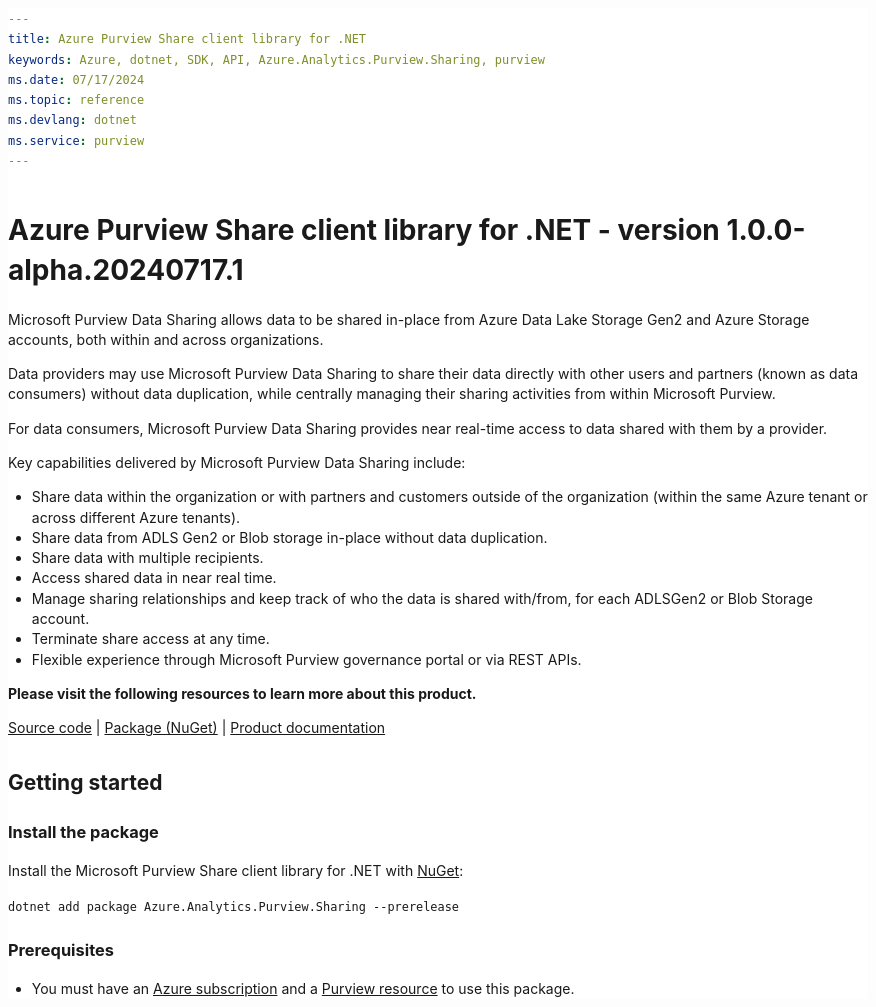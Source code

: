```yaml
---
title: Azure Purview Share client library for .NET
keywords: Azure, dotnet, SDK, API, Azure.Analytics.Purview.Sharing, purview
ms.date: 07/17/2024
ms.topic: reference
ms.devlang: dotnet
ms.service: purview
---
```

# Azure Purview Share client library for .NET - version 1.0.0-alpha.20240717.1 


Microsoft Purview Data Sharing allows data to be shared in-place from Azure Data Lake Storage Gen2 and Azure Storage accounts, both within and across organizations.

Data providers may use Microsoft Purview Data Sharing to share their data directly with other users and partners (known as data consumers) without data duplication, while centrally managing their sharing activities from within Microsoft Purview.

For data consumers, Microsoft Purview Data Sharing provides near real-time access to data shared with them by a provider.

Key capabilities delivered by Microsoft Purview Data Sharing include:
- Share data within the organization or with partners and customers outside of the organization (within the same Azure tenant or across different Azure tenants).
- Share data from ADLS Gen2 or Blob storage in-place without data duplication.
- Share data with multiple recipients.
- Access shared data in near real time.
- Manage sharing relationships and keep track of who the data is shared with/from, for each ADLSGen2 or Blob Storage account.
- Terminate share access at any time.
- Flexible experience through Microsoft Purview governance portal or via REST APIs.

**Please visit the following resources to learn more about this product.**

[Source code][source_code] | [Package (NuGet)][client_nuget_package] | [Product documentation][share_product_documentation]

## Getting started

### Install the package

Install the Microsoft Purview Share client library for .NET with [NuGet][client_nuget_package]:

```dotnetcli
dotnet add package Azure.Analytics.Purview.Sharing --prerelease
```

### Prerequisites

- You must have an [Azure subscription][azure_subscription] and a [Purview resource][purview_resource] to use this package.


[source_code]: https://azure.microsoft.com/services/purview/
[client_nuget_package]: https://www.nuget.org/packages?q=Azure.Analytics.Purview.Sharing
[share_product_documentation]: /azure/purview/concept-data-share
[azure_identity]: https://github.com/Azure/azure-sdk-for-net/tree/main/sdk/identity/Azure.Identity
[protocol_client_quickstart]: https://aka.ms/azsdk/net/protocol/quickstart
[default_cred_ref]: /dotnet/api/azure.identity.defaultazurecredential?view=azure-dotnet
[azure_subscription]: https://azure.microsoft.com/free/dotnet/
[purview_resource]: /azure/purview
[azure_core_diagnostics]: https://github.com/Azure/azure-sdk-for-net/blob/main/sdk/core/Azure.Core/samples/Diagnostics.md
[cla]: https://cla.microsoft.com
[code_of_conduct]: https://opensource.microsoft.com/codeofconduct/
[coc_faq]: https://opensource.microsoft.com/codeofconduct/faq/
[coc_contact]: mailto:opencode@microsoft.com
[contributing]: https://github.com/Azure/azure-sdk-for-net/blob/main/CONTRIBUTING.md